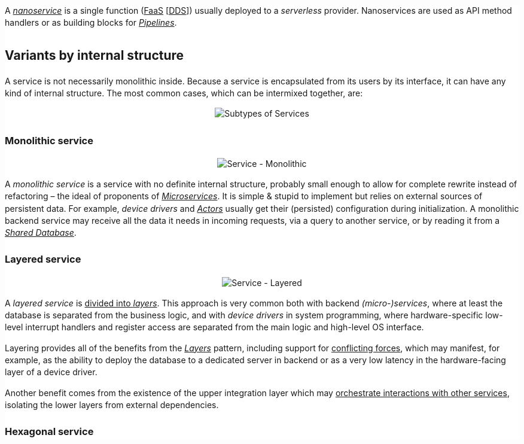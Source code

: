 A [*nanoservice*](https://medium.com/@ido.vapner/unlocking-the-power-of-nano-services-a-new-era-in-microservices-architecture-22647ea36f22) is a single function \([FaaS](https://en.wikipedia.org/wiki/Function_as_a_service) \[<ins>DDS</ins>\]\) usually deployed to a *serverless* provider\. Nanoservices are used as API method handlers or as building blocks for [*Pipelines*](<Pipeline>)\. 

## Variants by internal structure

A service is not necessarily monolithic inside\. Because a service is encapsulated from its users by its interface, it can have any kind of internal structure\. The most common cases, which can be intermixed together, are:

<p align="center">
<img src="img/Variants/1/Subtypes of Services.png" alt="Subtypes of Services" width=100%/>
</p>

### Monolithic service

<p align="center">
<img src="img/Variants/1/Service - Monolithic.png" alt="Service - Monolithic" width=27%/>
</p>

A *monolithic service* is a service with no definite internal structure, probably small enough to allow for complete rewrite instead of refactoring – the ideal of proponents of [*Microservices*](#microservices)\. It is simple & stupid to implement but relies on external sources of persistent data\. For example, *device drivers* and [*Actors*](#actors) usually get their \(persisted\) configuration during initialization\. A monolithic backend service may receive all the data it needs in incoming requests, via a query to another service, or by reading it from a [*Shared Database*](<Shared Repository#shared-database-integration-database-data-domain-database-of-service-based-architecture>)\.

### Layered service

<p align="center">
<img src="img/Variants/1/Service - Layered.png" alt="Service - Layered" width=83%/>
</p>

A *layered service* is [divided into *layers*](<Layered Services#orchestrated-three-layered-services>)\. This approach is very common both with backend *\(micro\-\)services*, where at least the database is separated from the business logic, and with *device drivers* in system programming, where hardware\-specific low\-level interrupt handlers and register access are separated from the main logic and high\-level OS interface\.

Layering provides all of the benefits from the [*Layers*](<Layers>) pattern, including support for [conflicting forces](<Forces, asynchronicity, and distribution>), which may manifest, for example, as the ability to deploy the database to a dedicated server in backend or as a very low latency in the hardware\-facing layer of a device driver\.

Another benefit comes from the existence of the upper integration layer which may [orchestrate interactions with other services](<Arranging communication#mutual-orchestration>), isolating the lower layers from external dependencies\.

### Hexagonal service
